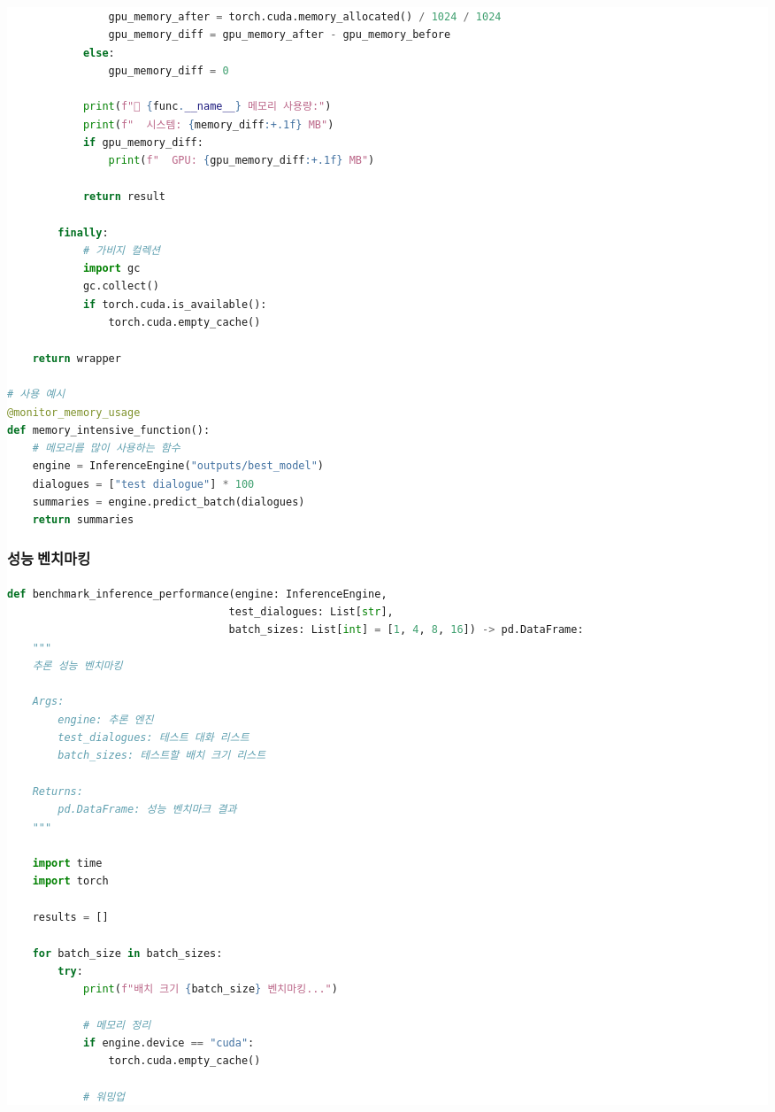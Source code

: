 ```python
                gpu_memory_after = torch.cuda.memory_allocated() / 1024 / 1024
                gpu_memory_diff = gpu_memory_after - gpu_memory_before
            else:
                gpu_memory_diff = 0
            
            print(f"💾 {func.__name__} 메모리 사용량:")
            print(f"  시스템: {memory_diff:+.1f} MB")
            if gpu_memory_diff:
                print(f"  GPU: {gpu_memory_diff:+.1f} MB")
            
            return result
            
        finally:
            # 가비지 컬렉션
            import gc
            gc.collect()
            if torch.cuda.is_available():
                torch.cuda.empty_cache()
    
    return wrapper

# 사용 예시
@monitor_memory_usage
def memory_intensive_function():
    # 메모리를 많이 사용하는 함수
    engine = InferenceEngine("outputs/best_model")
    dialogues = ["test dialogue"] * 100
    summaries = engine.predict_batch(dialogues)
    return summaries
```

### 성능 벤치마킹

```python
def benchmark_inference_performance(engine: InferenceEngine,
                                   test_dialogues: List[str],
                                   batch_sizes: List[int] = [1, 4, 8, 16]) -> pd.DataFrame:
    """
    추론 성능 벤치마킹
    
    Args:
        engine: 추론 엔진
        test_dialogues: 테스트 대화 리스트
        batch_sizes: 테스트할 배치 크기 리스트
    
    Returns:
        pd.DataFrame: 성능 벤치마크 결과
    """
    
    import time
    import torch
    
    results = []
    
    for batch_size in batch_sizes:
        try:
            print(f"배치 크기 {batch_size} 벤치마킹...")
            
            # 메모리 정리
            if engine.device == "cuda":
                torch.cuda.empty_cache()
            
            # 워밍업
```